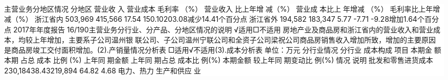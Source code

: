 主营业务分地区情况
分地区
营业收
入
营业成本
毛利率
（%）
营业收入
比上年增
减（%）
营业成
本比上
年增减
（%）
毛利率比上年增减（%）
浙江省内
503,969
415,566
17.54
150.10203.08减少14.41个百分点
浙江省外
194,582
183,347
5.77
-7.71
-9.28增加1.64个百分点
2017年年度报告
16/190主营业务分行业、分产品、分地区情况的说明
√适用□不适用
房地产业及商品房和浙江省内的营业收入和营业成本，均较上年增加，主要系子公司温州银
联公司、子公司温州宁联公司和全资子公司梁祝公司商品房销售收入增加所致，增加的主要原因
是商品房竣工交付面积增加。(2).产销量情况分析表
□适用√不适用(3).成本分析表
单位：万元
分行业情况
分行业
成本构成
项目
本期金
额
本期
占总
成本
比例
(%)
上年同
期金额
上年同
期占总
成本比
例(%)
本期金额
较上年同
期变动比
例(%)
情况
说明
批发和零售进货成本
230,18438.43219,894
64.82
4.68
电力、热力
生产和供应
业